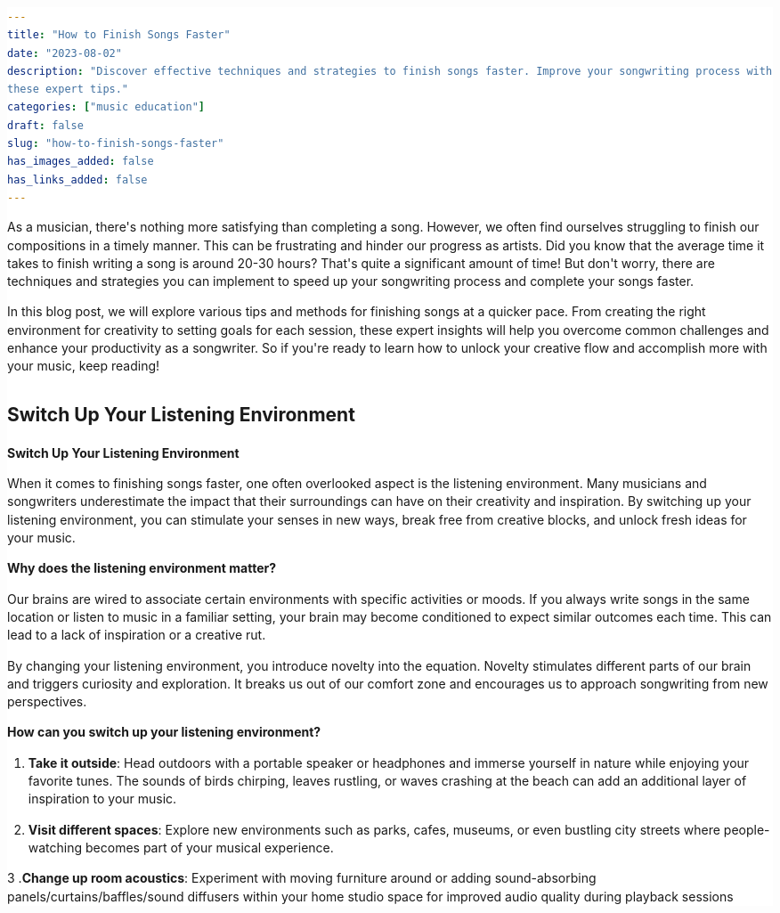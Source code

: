 ```yaml
---
title: "How to Finish Songs Faster"
date: "2023-08-02"
description: "Discover effective techniques and strategies to finish songs faster. Improve your songwriting process with these expert tips."
categories: ["music education"]
draft: false
slug: "how-to-finish-songs-faster"
has_images_added: false
has_links_added: false
---
```

As a musician, there's nothing more satisfying than completing a song. However, we often find ourselves struggling to finish our compositions in a timely manner. This can be frustrating and hinder our progress as artists. Did you know that the average time it takes to finish writing a song is around 20-30 hours? That's quite a significant amount of time! But don't worry, there are techniques and strategies you can implement to speed up your songwriting process and complete your songs faster.

In this blog post, we will explore various tips and methods for finishing songs at a quicker pace. From creating the right environment for creativity to setting goals for each session, these expert insights will help you overcome common challenges and enhance your productivity as a songwriter. So if you're ready to learn how to unlock your creative flow and accomplish more with your music, keep reading!
## Switch Up Your Listening Environment
**Switch Up Your Listening Environment**

When it comes to finishing songs faster, one often overlooked aspect is the listening environment. Many musicians and songwriters underestimate the impact that their surroundings can have on their creativity and inspiration. By switching up your listening environment, you can stimulate your senses in new ways, break free from creative blocks, and unlock fresh ideas for your music.

**Why does the listening environment matter?**

Our brains are wired to associate certain environments with specific activities or moods. If you always write songs in the same location or listen to music in a familiar setting, your brain may become conditioned to expect similar outcomes each time. This can lead to a lack of inspiration or a creative rut.

By changing your listening environment, you introduce novelty into the equation. Novelty stimulates different parts of our brain and triggers curiosity and exploration. It breaks us out of our comfort zone and encourages us to approach songwriting from new perspectives.

**How can you switch up your listening environment?**

1. **Take it outside**: Head outdoors with a portable speaker or headphones and immerse yourself in nature while enjoying your favorite tunes. The sounds of birds chirping, leaves rustling, or waves crashing at the beach can add an additional layer of inspiration to your music.
   
2. **Visit different spaces**: Explore new environments such as parks, cafes, museums, or even bustling city streets where people-watching becomes part of your musical experience.
    
3 .**Change up room acoustics**: Experiment with moving furniture around or adding sound-absorbing panels/curtains/baffles/sound diffusers within your home studio space for improved audio quality during playback sessions
    